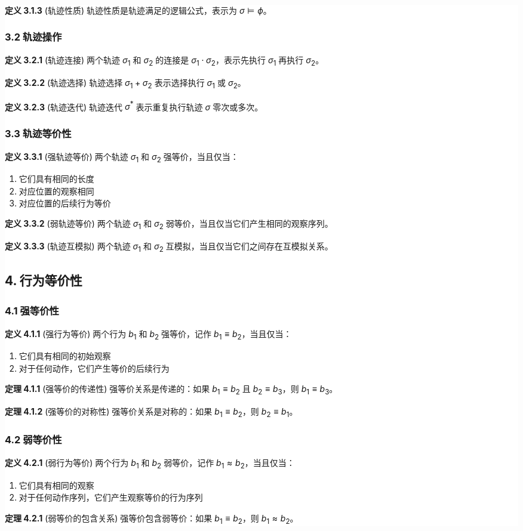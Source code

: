 **定义 3.1.3** (轨迹性质)
轨迹性质是轨迹满足的逻辑公式，表示为 $\sigma \models \phi$。

### 3.2 轨迹操作

**定义 3.2.1** (轨迹连接)
两个轨迹 $\sigma_1$ 和 $\sigma_2$ 的连接是 $\sigma_1 \cdot \sigma_2$，表示先执行 $\sigma_1$ 再执行 $\sigma_2$。

**定义 3.2.2** (轨迹选择)
轨迹选择 $\sigma_1 + \sigma_2$ 表示选择执行 $\sigma_1$ 或 $\sigma_2$。

**定义 3.2.3** (轨迹迭代)
轨迹迭代 $\sigma^*$ 表示重复执行轨迹 $\sigma$ 零次或多次。

### 3.3 轨迹等价性

**定义 3.3.1** (强轨迹等价)
两个轨迹 $\sigma_1$ 和 $\sigma_2$ 强等价，当且仅当：

1. 它们具有相同的长度
2. 对应位置的观察相同
3. 对应位置的后续行为等价

**定义 3.3.2** (弱轨迹等价)
两个轨迹 $\sigma_1$ 和 $\sigma_2$ 弱等价，当且仅当它们产生相同的观察序列。

**定义 3.3.3** (轨迹互模拟)
两个轨迹 $\sigma_1$ 和 $\sigma_2$ 互模拟，当且仅当它们之间存在互模拟关系。

## 4. 行为等价性

### 4.1 强等价性

**定义 4.1.1** (强行为等价)
两个行为 $b_1$ 和 $b_2$ 强等价，记作 $b_1 \equiv b_2$，当且仅当：

1. 它们具有相同的初始观察
2. 对于任何动作，它们产生等价的后续行为

**定理 4.1.1** (强等价的传递性)
强等价关系是传递的：如果 $b_1 \equiv b_2$ 且 $b_2 \equiv b_3$，则 $b_1 \equiv b_3$。

**定理 4.1.2** (强等价的对称性)
强等价关系是对称的：如果 $b_1 \equiv b_2$，则 $b_2 \equiv b_1$。

### 4.2 弱等价性

**定义 4.2.1** (弱行为等价)
两个行为 $b_1$ 和 $b_2$ 弱等价，记作 $b_1 \approx b_2$，当且仅当：

1. 它们具有相同的观察
2. 对于任何动作序列，它们产生观察等价的行为序列

**定理 4.2.1** (弱等价的包含关系)
强等价包含弱等价：如果 $b_1 \equiv b_2$，则 $b_1 \approx b_2$。
